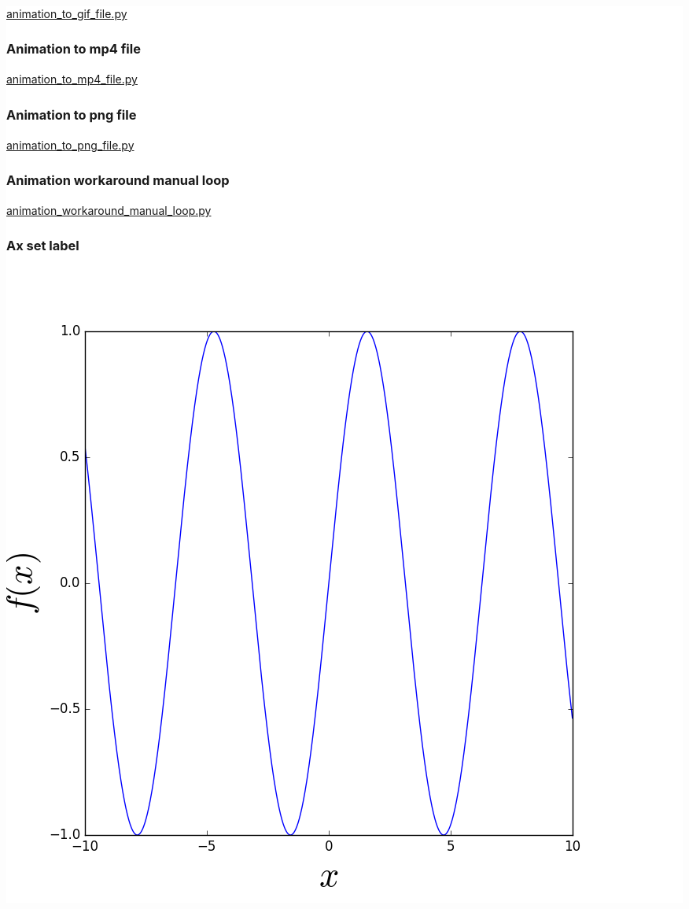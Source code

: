 <a href="https://github.com/jeremiedecock/snippets/tree/master/python/matplotlib/animation_to_gif_file.py">animation_to_gif_file.py</a>

### Animation to mp4 file

<a href="https://github.com/jeremiedecock/snippets/tree/master/python/matplotlib/animation_to_mp4_file.py">animation_to_mp4_file.py</a>

### Animation to png file

<a href="https://github.com/jeremiedecock/snippets/tree/master/python/matplotlib/animation_to_png_file.py">animation_to_png_file.py</a>

### Animation workaround manual loop

<a href="https://github.com/jeremiedecock/snippets/tree/master/python/matplotlib/animation_workaround_manual_loop.py">animation_workaround_manual_loop.py</a>

### Ax set label

<a href="https://github.com/jeremiedecock/snippets/tree/master/python/matplotlib/ax_set_label.py"><img alt="ax_set_label.png" title="Display the source code" src="ax_set_label.png"></a>

